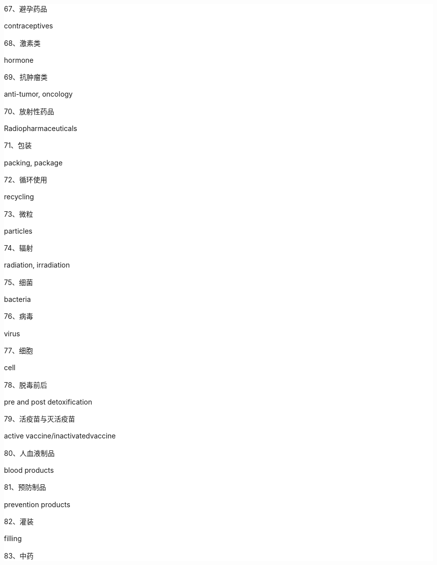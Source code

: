 67、避孕药品

contraceptives

68、激素类

hormone

69、抗肿瘤类

anti-tumor, oncology

70、放射性药品

Radiopharmaceuticals

71、包装

packing, package

72、循环使用

recycling

73、微粒

particles

74、辐射

radiation, irradiation

75、细菌

bacteria

76、病毒

virus

77、细胞

cell

78、脱毒前后

pre and post detoxification

79、活疫苗与灭活疫苗

active vaccine/inactivatedvaccine

80、人血液制品

blood products

81、预防制品

prevention products

82、灌装

filling

83、中药
